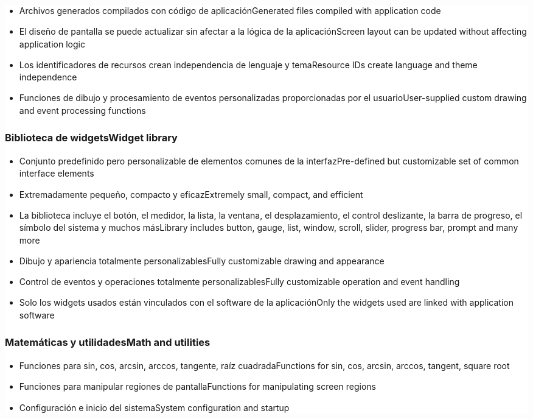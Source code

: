 * <span data-ttu-id="9f7c3-124">Archivos generados compilados con código de aplicación</span><span class="sxs-lookup"><span data-stu-id="9f7c3-124">Generated files compiled with application code</span></span>

* <span data-ttu-id="9f7c3-125">El diseño de pantalla se puede actualizar sin afectar a la lógica de la aplicación</span><span class="sxs-lookup"><span data-stu-id="9f7c3-125">Screen layout can be updated without affecting application logic</span></span>

* <span data-ttu-id="9f7c3-126">Los identificadores de recursos crean independencia de lenguaje y tema</span><span class="sxs-lookup"><span data-stu-id="9f7c3-126">Resource IDs create language and theme independence</span></span>

* <span data-ttu-id="9f7c3-127">Funciones de dibujo y procesamiento de eventos personalizadas proporcionadas por el usuario</span><span class="sxs-lookup"><span data-stu-id="9f7c3-127">User-supplied custom drawing and event processing functions</span></span>

### <a name="widget-library"></a><span data-ttu-id="9f7c3-128">Biblioteca de widgets</span><span class="sxs-lookup"><span data-stu-id="9f7c3-128">Widget library</span></span>

* <span data-ttu-id="9f7c3-129">Conjunto predefinido pero personalizable de elementos comunes de la interfaz</span><span class="sxs-lookup"><span data-stu-id="9f7c3-129">Pre-defined but customizable set of common interface elements</span></span>

* <span data-ttu-id="9f7c3-130">Extremadamente pequeño, compacto y eficaz</span><span class="sxs-lookup"><span data-stu-id="9f7c3-130">Extremely small, compact, and efficient</span></span>

* <span data-ttu-id="9f7c3-131">La biblioteca incluye el botón, el medidor, la lista, la ventana, el desplazamiento, el control deslizante, la barra de progreso, el símbolo del sistema y muchos más</span><span class="sxs-lookup"><span data-stu-id="9f7c3-131">Library includes button, gauge, list, window, scroll, slider, progress bar, prompt and many more</span></span>

* <span data-ttu-id="9f7c3-132">Dibujo y apariencia totalmente personalizables</span><span class="sxs-lookup"><span data-stu-id="9f7c3-132">Fully customizable drawing and appearance</span></span>

* <span data-ttu-id="9f7c3-133">Control de eventos y operaciones totalmente personalizables</span><span class="sxs-lookup"><span data-stu-id="9f7c3-133">Fully customizable operation and event handling</span></span>

* <span data-ttu-id="9f7c3-134">Solo los widgets usados están vinculados con el software de la aplicación</span><span class="sxs-lookup"><span data-stu-id="9f7c3-134">Only the widgets used are linked with application software</span></span>

### <a name="math-and-utilities"></a><span data-ttu-id="9f7c3-135">Matemáticas y utilidades</span><span class="sxs-lookup"><span data-stu-id="9f7c3-135">Math and utilities</span></span>

* <span data-ttu-id="9f7c3-136">Funciones para sin, cos, arcsin, arccos, tangente, raíz cuadrada</span><span class="sxs-lookup"><span data-stu-id="9f7c3-136">Functions for sin, cos, arcsin, arccos, tangent, square root</span></span>

* <span data-ttu-id="9f7c3-137">Funciones para manipular regiones de pantalla</span><span class="sxs-lookup"><span data-stu-id="9f7c3-137">Functions for manipulating screen regions</span></span>

* <span data-ttu-id="9f7c3-138">Configuración e inicio del sistema</span><span class="sxs-lookup"><span data-stu-id="9f7c3-138">System configuration and startup</span></span>
